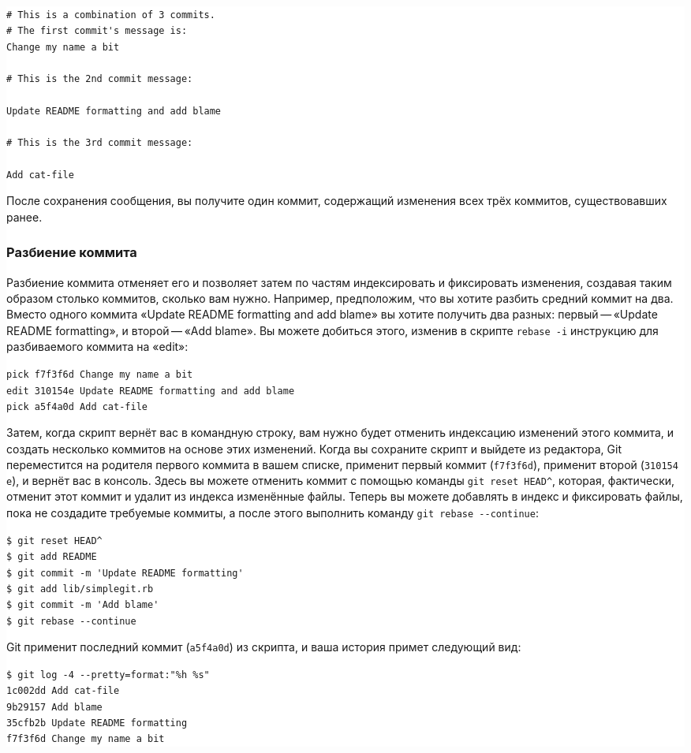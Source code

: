 ```console
# This is a combination of 3 commits.
# The first commit's message is:
Change my name a bit

# This is the 2nd commit message:

Update README formatting and add blame

# This is the 3rd commit message:

Add cat-file
```

После сохранения сообщения, вы получите один коммит, содержащий изменения всех трёх коммитов, существовавших ранее.

### Разбиение коммита

Разбиение коммита отменяет его и позволяет затем по частям индексировать и фиксировать изменения, создавая таким образом столько коммитов, сколько вам нужно. Например, предположим, что вы хотите разбить средний коммит на два. Вместо одного коммита «Update README formatting and add blame» вы хотите получить два разных: первый — «Update README formatting», и второй — «Add blame». Вы можете добиться этого, изменив в скрипте `rebase -i` инструкцию для разбиваемого коммита на «edit»:

```console
pick f7f3f6d Change my name a bit
edit 310154e Update README formatting and add blame
pick a5f4a0d Add cat-file
```

Затем, когда скрипт вернёт вас в командную строку, вам нужно будет отменить индексацию изменений этого коммита, и создать несколько коммитов на основе этих изменений. Когда вы сохраните скрипт и выйдете из редактора, Git переместится на родителя первого коммита в вашем списке, применит первый коммит (`f7f3f6d`), применит второй (`310154e`), и вернёт вас в консоль. Здесь вы можете отменить коммит с помощью команды `git reset HEAD^`, которая, фактически, отменит этот коммит и удалит из индекса изменённые файлы. Теперь вы можете добавлять в индекс и фиксировать файлы, пока не создадите требуемые коммиты, а после этого выполнить команду `git rebase --continue`:

```console
$ git reset HEAD^
$ git add README
$ git commit -m 'Update README formatting'
$ git add lib/simplegit.rb
$ git commit -m 'Add blame'
$ git rebase --continue
```

Git применит последний коммит (`a5f4a0d`) из скрипта, и ваша история примет следующий вид:

```console
$ git log -4 --pretty=format:"%h %s"
1c002dd Add cat-file
9b29157 Add blame
35cfb2b Update README formatting
f7f3f6d Change my name a bit
```
